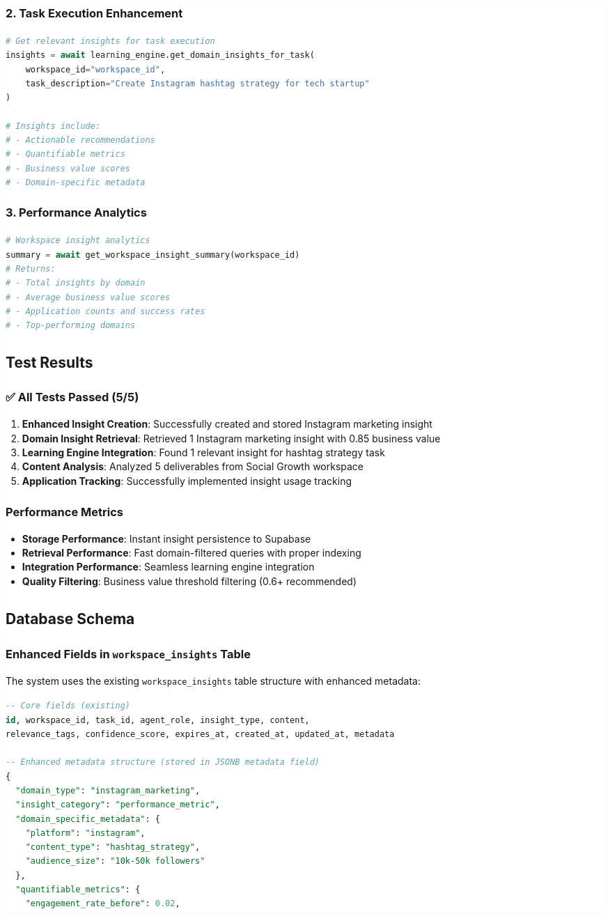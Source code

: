 ### 2. Task Execution Enhancement
```python
# Get relevant insights for task execution
insights = await learning_engine.get_domain_insights_for_task(
    workspace_id="workspace_id",
    task_description="Create Instagram hashtag strategy for tech startup"
)

# Insights include:
# - Actionable recommendations
# - Quantifiable metrics
# - Business value scores
# - Domain-specific metadata
```

### 3. Performance Analytics
```python
# Workspace insight analytics
summary = await get_workspace_insight_summary(workspace_id)
# Returns:
# - Total insights by domain
# - Average business value scores
# - Application counts and success rates
# - Top-performing domains
```

## Test Results

### ✅ All Tests Passed (5/5)
1. **Enhanced Insight Creation**: Successfully created and stored Instagram marketing insight
2. **Domain Insight Retrieval**: Retrieved 1 Instagram marketing insight with 0.85 business value
3. **Learning Engine Integration**: Found 1 relevant insight for hashtag strategy task
4. **Content Analysis**: Analyzed 5 deliverables from Social Growth workspace  
5. **Application Tracking**: Successfully implemented insight usage tracking

### Performance Metrics
- **Storage Performance**: Instant insight persistence to Supabase
- **Retrieval Performance**: Fast domain-filtered queries with proper indexing
- **Integration Performance**: Seamless learning engine integration
- **Quality Filtering**: Business value threshold filtering (0.6+ recommended)

## Database Schema

### Enhanced Fields in `workspace_insights` Table
The system uses the existing `workspace_insights` table structure with enhanced metadata:

```sql
-- Core fields (existing)
id, workspace_id, task_id, agent_role, insight_type, content, 
relevance_tags, confidence_score, expires_at, created_at, updated_at, metadata

-- Enhanced metadata structure (stored in JSONB metadata field)
{
  "domain_type": "instagram_marketing",
  "insight_category": "performance_metric", 
  "domain_specific_metadata": {
    "platform": "instagram",
    "content_type": "hashtag_strategy",
    "audience_size": "10k-50k followers"
  },
  "quantifiable_metrics": {
    "engagement_rate_before": 0.02,
```
